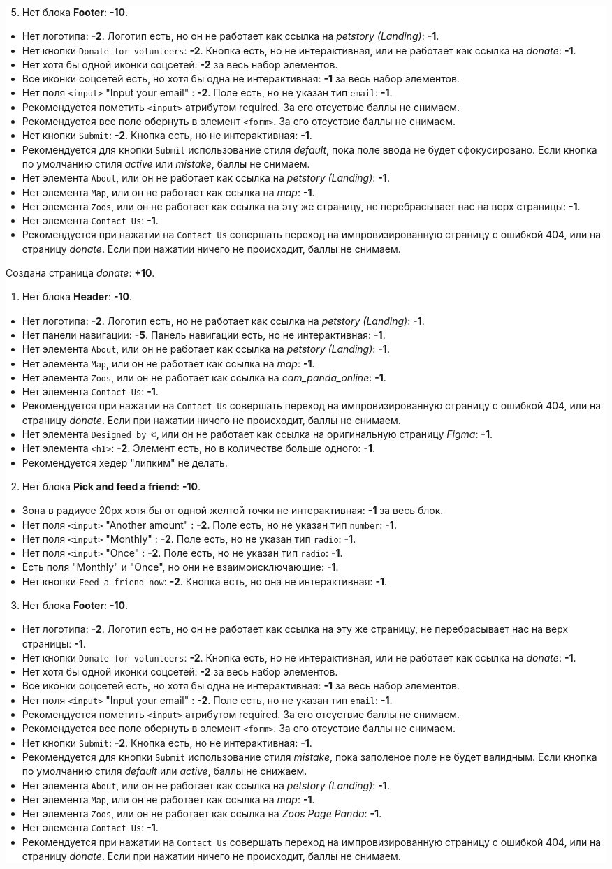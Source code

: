 5. Нет блока **Footer**: **-10**.
- Нет логотипа: **-2**. Логотип есть, но он не работает как ссылка на *petstory (Landing)*: **-1**.
- Нет кнопки `Donate for volunteers`: **-2**. Кнопка есть, но не интерактивная, или не работает как ссылка на *donate*: **-1**.
- Нет хотя бы одной иконки соцсетей: **-2** за весь набор элементов.
- Все иконки соцсетей есть, но хотя бы одна не интерактивная: **-1** за весь набор элементов.
- Нет поля `<input>` "Input your email" : **-2**. Поле есть, но не указан тип `email`: **-1**.
- Рекомендуется пометить `<input>` атрибутом required. За его отсуствие баллы не снимаем.
- Рекомендуется все поле обернуть в элемент `<form>`. За его отсуствие баллы не снимаем.
- Нет кнопки `Submit`: **-2**. Кнопка есть, но не интерактивная: **-1**.
- Рекомендуется для кнопки `Submit` использование стиля *default*, пока поле ввода не будет сфокусировано. Если кнопка по умолчанию стиля *active* или *mistake*, баллы не снимаем.
- Нет элемента `About`, или он не работает как ссылка на *petstory (Landing)*: **-1**.
- Нет элемента `Map`,  или он не работает как ссылка на *map*: **-1**.
- Нет элемента `Zoos`, или он не работает как ссылка на эту же страницу, не перебрасывает нас на верх страницы: **-1**.
- Нет элемента `Contact Us`: **-1**.
- Рекомендуется при нажатии на `Contact Us` совершать переход на импровизированную страницу с ошибкой 404, или на страницу *donate*. Если при нажатии ничего не происходит, баллы не снимаем.


Создана страница *donate*: **+10**.

1. Нет блока **Header**: **-10**.
- Нет логотипа: **-2**. Логотип есть, но не работает как ссылка на *petstory (Landing)*: **-1**.
- Нет панели навигации: **-5**. Панель навигации есть, но не интерактивная: **-1**. 
- Нет элемента `About`, или он не работает как ссылка на *petstory (Landing)*: **-1**.
- Нет элемента `Map`, или он не работает как ссылка на *map*: **-1**.
- Нет элемента `Zoos`, или он не работает как ссылка на *cam_panda_online*: **-1**.
- Нет элемента `Contact Us`: **-1**.
- Рекомендуется при нажатии на `Contact Us` совершать переход на импровизированную страницу с ошибкой 404, или на страницу *donate*. Если при нажатии ничего не происходит, баллы не снимаем.
- Нет элемента `Designed by ©`, или он не работает как ссылка на оригинальную страницу *Figma*: **-1**.
- Нет элемента `<h1>`: **-2**. Элемент есть, но в количестве больше одного: **-1**.
- Рекомендуется хедер "липким" не делать.

2. Нет блока **Pick and feed a friend**: **-10**.
- Зона в радиусе 20px хотя бы от одной желтой точки не интерактивная: **-1** за весь блок.
- Нет поля `<input>` "Another amount" : **-2**. Поле есть, но не указан тип `number`: **-1**.
- Нет поля `<input>` "Monthly" : **-2**. Поле есть, но не указан тип `radio`: **-1**.
- Нет поля `<input>` "Once" : **-2**. Поле есть, но не указан тип `radio`: **-1**.
- Есть поля "Monthly" и "Once", но они не взаимоисключающие: **-1**.
- Нет кнопки `Feed a friend now`: **-2**. Кнопка есть, но она не интерактивная: **-1**.

3. Нет блока **Footer**: **-10**.
- Нет логотипа: **-2**. Логотип есть, но он не работает как ссылка на эту же страницу, не перебрасывает нас на верх страницы: **-1**.
- Нет кнопки `Donate for volunteers`: **-2**. Кнопка есть, но не интерактивная, или не работает как ссылка на *donate*: **-1**.
- Нет хотя бы одной иконки соцсетей: **-2** за весь набор элементов.
- Все иконки соцсетей есть, но хотя бы одна не интерактивная: **-1** за весь набор элементов.
- Нет поля `<input>` "Input your email" : **-2**. Поле есть, но не указан тип `email`: **-1**.
- Рекомендуется пометить `<input>` атрибутом required. За его отсуствие баллы не снимаем.
- Рекомендуется все поле обернуть в элемент `<form>`. За его отсуствие баллы не снимаем.
- Нет кнопки `Submit`: **-2**. Кнопка есть, но не интерактивная: **-1**.
- Рекомендуется для кнопки `Submit` использование стиля *mistake*, пока заполеное поле не будет валидным. Если кнопка по умолчанию стиля *default* или *active*, баллы не снижаем.
- Нет элемента `About`, или он не работает как ссылка на *petstory (Landing)*: **-1**.
- Нет элемента `Map`,  или он не работает как ссылка на *map*: **-1**.
- Нет элемента `Zoos`, или он не работает как ссылка на *Zoos Page Panda*: **-1**.
- Нет элемента `Contact Us`: **-1**.
- Рекомендуется при нажатии на `Contact Us` совершать переход на импровизированную страницу с ошибкой 404, или на страницу *donate*. Если при нажатии ничего не происходит, баллы не снимаем.
